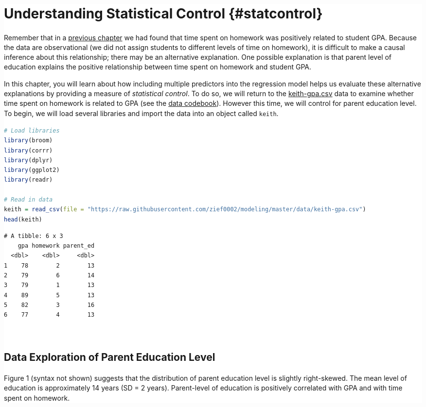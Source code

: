 # Understanding Statistical Control {#statcontrol}




Remember that in a [previous chapter](#coefinf) we had found that time spent on homework was positively related to student GPA. Because the data are observational (we did not assign students to different levels of time on homework), it is difficult to make a causal inference about this relationship; there may be an alternative explanation. One possible explanation is that parent level of education explains the positive relationship between time spent on homework and student GPA.

In this chapter, you will learn about how including multiple predictors into the regression model helps us evaluate these alternative explanations by providing a measure of *statistical control*. To do so, we will return to the [keith-gpa.csv](https://raw.githubusercontent.com/zief0002/modeling/master/data/keith-gpa.csv) data to examine whether time spent on homework is related to GPA (see the [data codebook](http://zief0002.github.io/epsy-8251/codebooks/keith-gpa.html)). However this time, we will control for parent education level. To begin, we will load several libraries and import the data into an object called `keith`.



```r
# Load libraries
library(broom)
library(corrr)
library(dplyr)
library(ggplot2)
library(readr)

# Read in data
keith = read_csv(file = "https://raw.githubusercontent.com/zief0002/modeling/master/data/keith-gpa.csv")
head(keith)
```

```
# A tibble: 6 x 3
    gpa homework parent_ed
  <dbl>    <dbl>     <dbl>
1    78        2        13
2    79        6        14
3    79        1        13
4    89        5        13
5    82        3        16
6    77        4        13
```

<br />


## Data Exploration of Parent Education Level

Figure 1 (syntax not shown) suggests that the distribution of parent education level is slightly right-skewed. The mean level of education is approximately 14 years (SD = 2 years). Parent-level of education is positively correlated with GPA and with time spent on homework. 
